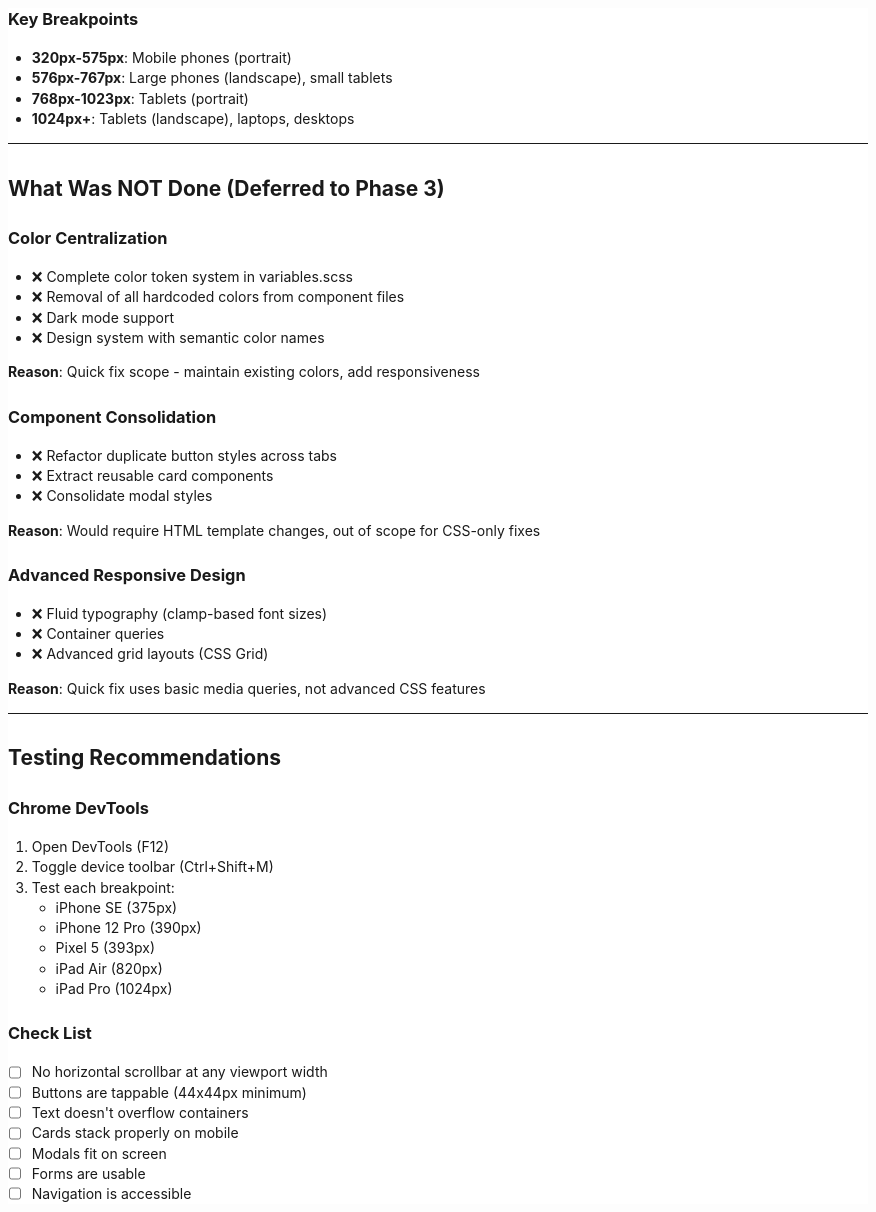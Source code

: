 ### Key Breakpoints
- **320px-575px**: Mobile phones (portrait)
- **576px-767px**: Large phones (landscape), small tablets
- **768px-1023px**: Tablets (portrait)
- **1024px+**: Tablets (landscape), laptops, desktops

---

## What Was NOT Done (Deferred to Phase 3)

### Color Centralization
- ❌ Complete color token system in variables.scss
- ❌ Removal of all hardcoded colors from component files
- ❌ Dark mode support
- ❌ Design system with semantic color names

**Reason**: Quick fix scope - maintain existing colors, add responsiveness

### Component Consolidation
- ❌ Refactor duplicate button styles across tabs
- ❌ Extract reusable card components
- ❌ Consolidate modal styles

**Reason**: Would require HTML template changes, out of scope for CSS-only fixes

### Advanced Responsive Design
- ❌ Fluid typography (clamp-based font sizes)
- ❌ Container queries
- ❌ Advanced grid layouts (CSS Grid)

**Reason**: Quick fix uses basic media queries, not advanced CSS features

---

## Testing Recommendations

### Chrome DevTools
1. Open DevTools (F12)
2. Toggle device toolbar (Ctrl+Shift+M)
3. Test each breakpoint:
   - iPhone SE (375px)
   - iPhone 12 Pro (390px)
   - Pixel 5 (393px)
   - iPad Air (820px)
   - iPad Pro (1024px)

### Check List
- [ ] No horizontal scrollbar at any viewport width
- [ ] Buttons are tappable (44x44px minimum)
- [ ] Text doesn't overflow containers
- [ ] Cards stack properly on mobile
- [ ] Modals fit on screen
- [ ] Forms are usable
- [ ] Navigation is accessible
